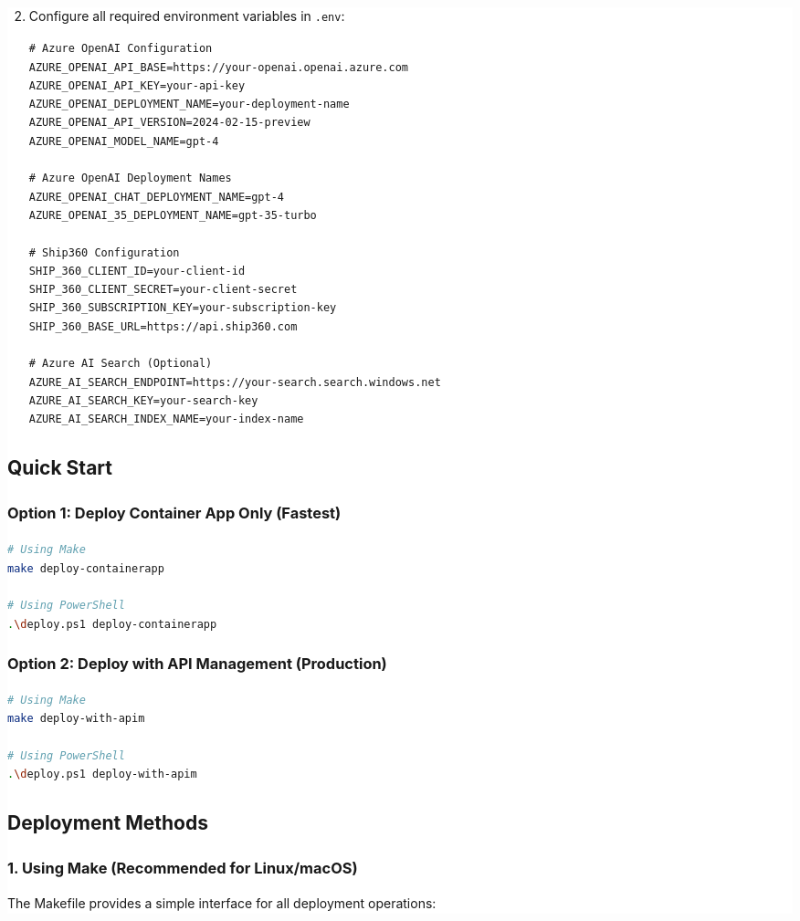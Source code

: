 2. Configure all required environment variables in `.env`:
   ```env
   # Azure OpenAI Configuration
   AZURE_OPENAI_API_BASE=https://your-openai.openai.azure.com
   AZURE_OPENAI_API_KEY=your-api-key
   AZURE_OPENAI_DEPLOYMENT_NAME=your-deployment-name
   AZURE_OPENAI_API_VERSION=2024-02-15-preview
   AZURE_OPENAI_MODEL_NAME=gpt-4
   
   # Azure OpenAI Deployment Names
   AZURE_OPENAI_CHAT_DEPLOYMENT_NAME=gpt-4
   AZURE_OPENAI_35_DEPLOYMENT_NAME=gpt-35-turbo
   
   # Ship360 Configuration
   SHIP_360_CLIENT_ID=your-client-id
   SHIP_360_CLIENT_SECRET=your-client-secret
   SHIP_360_SUBSCRIPTION_KEY=your-subscription-key
   SHIP_360_BASE_URL=https://api.ship360.com
   
   # Azure AI Search (Optional)
   AZURE_AI_SEARCH_ENDPOINT=https://your-search.search.windows.net
   AZURE_AI_SEARCH_KEY=your-search-key
   AZURE_AI_SEARCH_INDEX_NAME=your-index-name
   ```

## Quick Start

### Option 1: Deploy Container App Only (Fastest)
```bash
# Using Make
make deploy-containerapp

# Using PowerShell
.\deploy.ps1 deploy-containerapp
```

### Option 2: Deploy with API Management (Production)
```bash
# Using Make
make deploy-with-apim

# Using PowerShell
.\deploy.ps1 deploy-with-apim
```

## Deployment Methods

### 1. **Using Make (Recommended for Linux/macOS)**

The Makefile provides a simple interface for all deployment operations:

